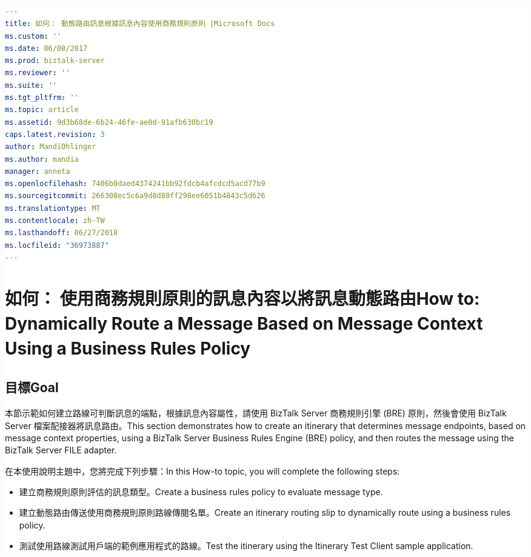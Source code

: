 ```yaml
---
title: 如何： 動態路由訊息根據訊息內容使用商務規則原則 |Microsoft Docs
ms.custom: ''
ms.date: 06/08/2017
ms.prod: biztalk-server
ms.reviewer: ''
ms.suite: ''
ms.tgt_pltfrm: ''
ms.topic: article
ms.assetid: 9d3b68de-6b24-46fe-ae0d-91afb630bc19
caps.latest.revision: 3
author: MandiOhlinger
ms.author: mandia
manager: anneta
ms.openlocfilehash: 7406b0daed4374241bb92fdcb4afcdcd5acd77b9
ms.sourcegitcommit: 266308ec5c6a9d8d80ff298ee6051b4843c5d626
ms.translationtype: MT
ms.contentlocale: zh-TW
ms.lasthandoff: 06/27/2018
ms.locfileid: "36973887"
---
```

# <a name="how-to-dynamically-route-a-message-based-on-message-context-using-a-business-rules-policy"></a><span data-ttu-id="b32e9-102">如何： 使用商務規則原則的訊息內容以將訊息動態路由</span><span class="sxs-lookup"><span data-stu-id="b32e9-102">How to: Dynamically Route a Message Based on Message Context Using a Business Rules Policy</span></span>
## <a name="goal"></a><span data-ttu-id="b32e9-103">目標</span><span class="sxs-lookup"><span data-stu-id="b32e9-103">Goal</span></span>  
 <span data-ttu-id="b32e9-104">本節示範如何建立路線可判斷訊息的端點，根據訊息內容屬性，請使用 BizTalk Server 商務規則引擎 (BRE) 原則，然後會使用 BizTalk Server 檔案配接器將訊息路由。</span><span class="sxs-lookup"><span data-stu-id="b32e9-104">This section demonstrates how to create an itinerary that determines message endpoints, based on message context properties, using a BizTalk Server Business Rules Engine (BRE) policy, and then routes the message using the BizTalk Server FILE adapter.</span></span>  
  
 <span data-ttu-id="b32e9-105">在本使用說明主題中，您將完成下列步驟：</span><span class="sxs-lookup"><span data-stu-id="b32e9-105">In this How-to topic, you will complete the following steps:</span></span>  
  
-   <span data-ttu-id="b32e9-106">建立商務規則原則評估的訊息類型。</span><span class="sxs-lookup"><span data-stu-id="b32e9-106">Create a business rules policy to evaluate message type.</span></span>  
  
-   <span data-ttu-id="b32e9-107">建立動態路由傳送使用商務規則原則路線傳閱名單。</span><span class="sxs-lookup"><span data-stu-id="b32e9-107">Create an itinerary routing slip to dynamically route using a business rules policy.</span></span>  
  
-   <span data-ttu-id="b32e9-108">測試使用路線測試用戶端的範例應用程式的路線。</span><span class="sxs-lookup"><span data-stu-id="b32e9-108">Test the itinerary using the Itinerary Test Client sample application.</span></span>  
  